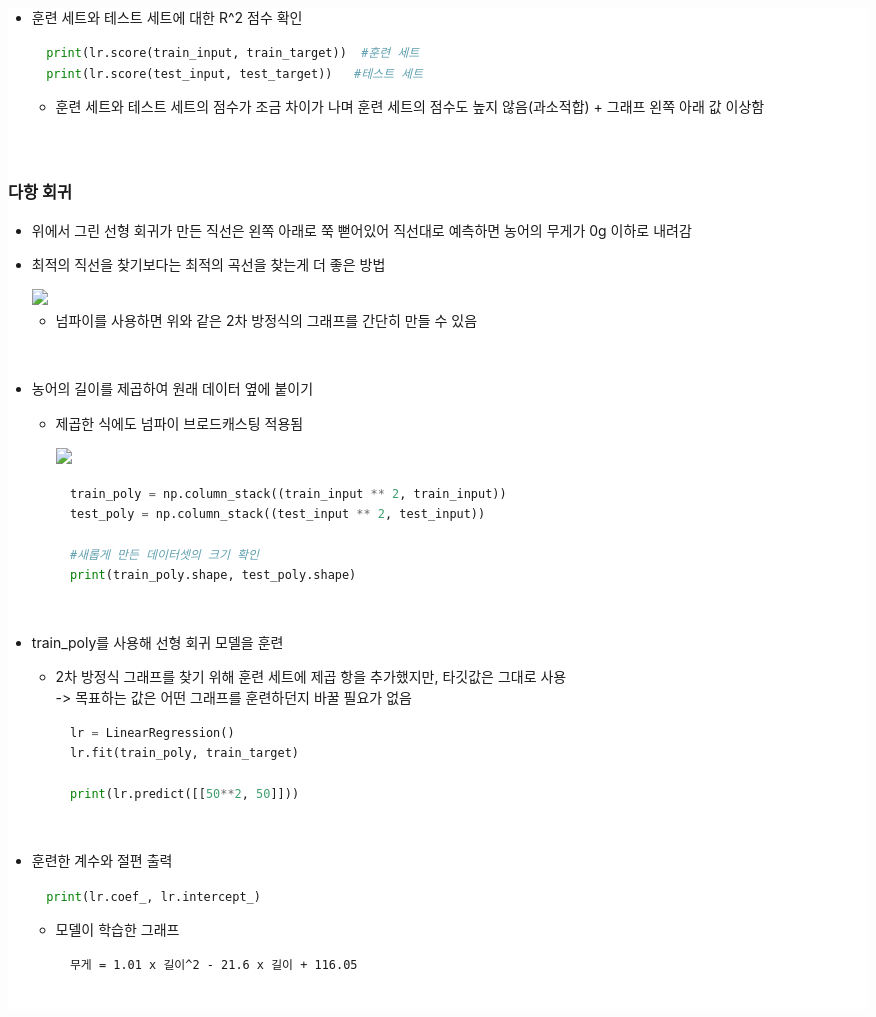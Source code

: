   - 훈련 세트와 테스트 세트에 대한 R^2 점수 확인
 
    ```python
      print(lr.score(train_input, train_target))  #훈련 세트
      print(lr.score(test_input, test_target))   #테스트 세트
    ```

    - 훈련 세트와 테스트 세트의 점수가 조금 차이가 나며 훈련 세트의 점수도 높지 않음(과소적합) + 그래프 왼쪽 아래 값 이상함
<br><br><br>


### 다항 회귀

- 위에서 그린 선형 회귀가 만든 직선은 왼쪽 아래로 쭉 뻗어있어 직선대로 예측하면 농어의 무게가 0g 이하로 내려감
- 최적의 직선을 찾기보다는 최적의 곡선을 찾는게 더 좋은 방법

  <img src="https://github.com/piolink/pyree/assets/67042526/48a46890-6867-45fc-bf9a-2ffaaf1b0352" width="350">  
  
  - 넘파이를 사용하면 위와 같은 2차 방정식의 그래프를 간단히 만들 수 있음
<br>

- 농어의 길이를 제곱하여 원래 데이터 옆에 붙이기
  - 제곱한 식에도 넘파이 브로드캐스팅 적용됨  

    <img src="https://github.com/piolink/pyree/assets/67042526/1851d08f-0227-49c4-8283-f3161158d6fe" width="180">  

    ```python
      train_poly = np.column_stack((train_input ** 2, train_input))
      test_poly = np.column_stack((test_input ** 2, test_input))
  
      #새롭게 만든 데이터셋의 크기 확인
      print(train_poly.shape, test_poly.shape)
    ```  
  <br>

- train_poly를 사용해 선형 회귀 모델을 훈련
  - 2차 방정식 그래프를 찾기 위해 훈련 세트에 제곱 항을 추가했지만, 타깃값은 그대로 사용   
      -> 목표하는 값은 어떤 그래프를 훈련하던지 바꿀 필요가 없음  

    ```python
      lr = LinearRegression()
      lr.fit(train_poly, train_target)
      
      print(lr.predict([[50**2, 50]]))
    ```  
<br>

  - 훈련한 계수와 절편 출력
    
    ```python
      print(lr.coef_, lr.intercept_)
    ```

    - 모델이 학습한 그래프

      ```
        무게 = 1.01 x 길이^2 - 21.6 x 길이 + 116.05
      ```
    <br>
